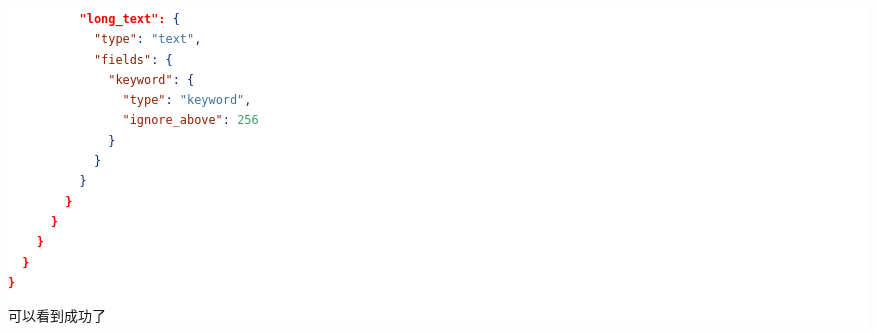 ```json
          "long_text": {
            "type": "text",
            "fields": {
              "keyword": {
                "type": "keyword",
                "ignore_above": 256
              }
            }
          }
        }
      }
    }
  }
}
```

可以看到成功了
